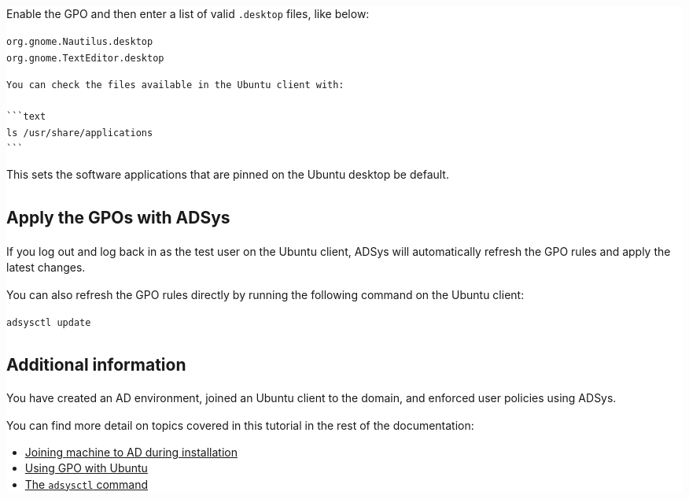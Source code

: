 Enable the GPO and then enter a list of valid `.desktop` files, like below:

```text
org.gnome.Nautilus.desktop
org.gnome.TextEditor.desktop
```

````{tip}
You can check the files available in the Ubuntu client with:

```text
ls /usr/share/applications
```

````

This sets the software applications that are pinned on the Ubuntu desktop be
default.

## Apply the GPOs with ADSys

If you log out and log back in as the test user on the Ubuntu client, ADSys will
automatically refresh the GPO rules and apply the latest changes.

You can also refresh the GPO rules directly by running the following command on
the Ubuntu client:

```text
adsysctl update
```

## Additional information

You have created an AD environment, joined an Ubuntu client to the domain, and enforced user policies using ADSys.

You can find more detail on topics covered in this tutorial in the rest of the documentation:

* [Joining machine to AD during installation](howto::join-installer)
* [Using GPO with Ubuntu](howto::use-gpo)
* [The `adsysctl` command](ref::adsysctl)
